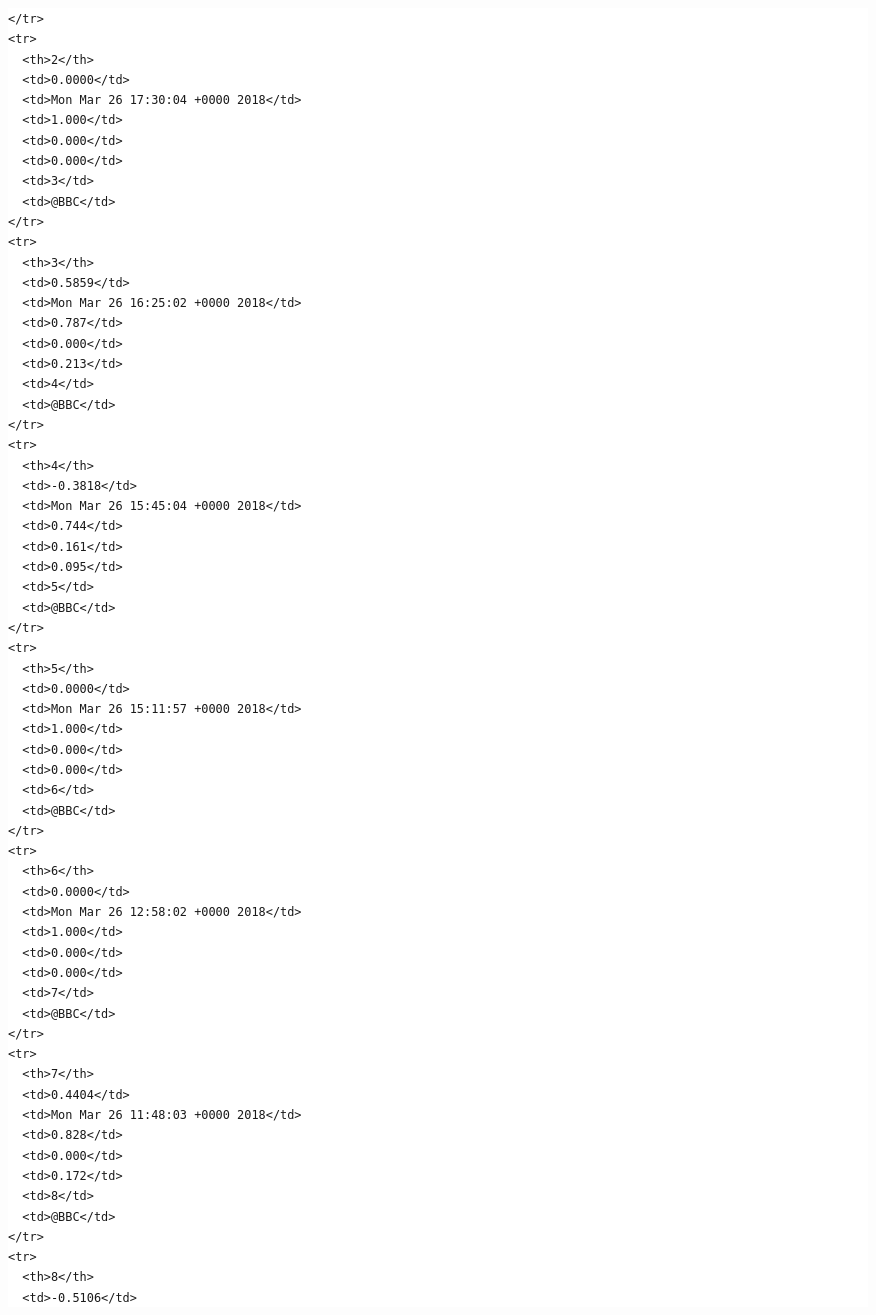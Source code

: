     </tr>
    <tr>
      <th>2</th>
      <td>0.0000</td>
      <td>Mon Mar 26 17:30:04 +0000 2018</td>
      <td>1.000</td>
      <td>0.000</td>
      <td>0.000</td>
      <td>3</td>
      <td>@BBC</td>
    </tr>
    <tr>
      <th>3</th>
      <td>0.5859</td>
      <td>Mon Mar 26 16:25:02 +0000 2018</td>
      <td>0.787</td>
      <td>0.000</td>
      <td>0.213</td>
      <td>4</td>
      <td>@BBC</td>
    </tr>
    <tr>
      <th>4</th>
      <td>-0.3818</td>
      <td>Mon Mar 26 15:45:04 +0000 2018</td>
      <td>0.744</td>
      <td>0.161</td>
      <td>0.095</td>
      <td>5</td>
      <td>@BBC</td>
    </tr>
    <tr>
      <th>5</th>
      <td>0.0000</td>
      <td>Mon Mar 26 15:11:57 +0000 2018</td>
      <td>1.000</td>
      <td>0.000</td>
      <td>0.000</td>
      <td>6</td>
      <td>@BBC</td>
    </tr>
    <tr>
      <th>6</th>
      <td>0.0000</td>
      <td>Mon Mar 26 12:58:02 +0000 2018</td>
      <td>1.000</td>
      <td>0.000</td>
      <td>0.000</td>
      <td>7</td>
      <td>@BBC</td>
    </tr>
    <tr>
      <th>7</th>
      <td>0.4404</td>
      <td>Mon Mar 26 11:48:03 +0000 2018</td>
      <td>0.828</td>
      <td>0.000</td>
      <td>0.172</td>
      <td>8</td>
      <td>@BBC</td>
    </tr>
    <tr>
      <th>8</th>
      <td>-0.5106</td>